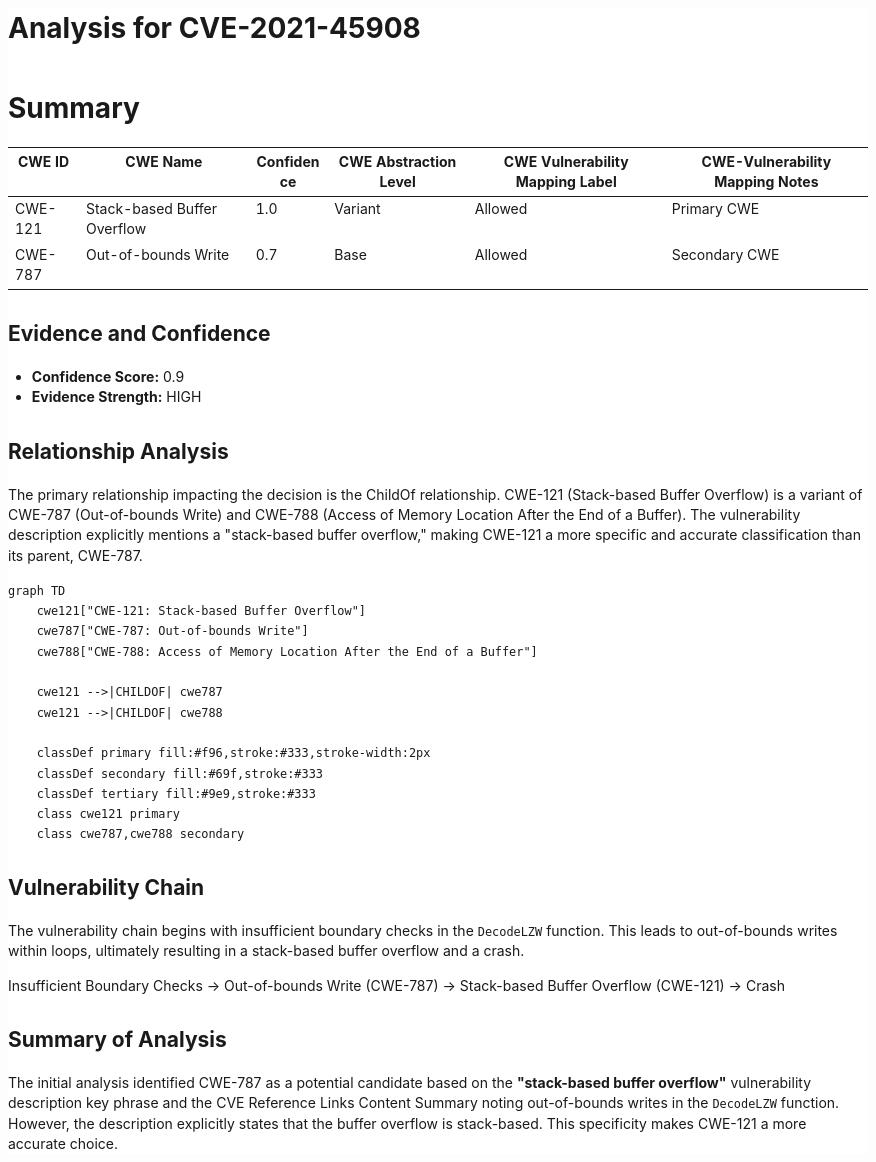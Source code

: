 # Analysis for CVE-2021-45908

# Summary
| CWE ID | CWE Name | Confidence | CWE Abstraction Level | CWE Vulnerability Mapping Label | CWE-Vulnerability Mapping Notes |
|---|---|---|---|---|---|
| CWE-121 | Stack-based Buffer Overflow | 1.0 | Variant | Allowed | Primary CWE |
| CWE-787 | Out-of-bounds Write | 0.7 | Base | Allowed | Secondary CWE |

## Evidence and Confidence

*   **Confidence Score:** 0.9
*   **Evidence Strength:** HIGH

## Relationship Analysis
The primary relationship impacting the decision is the ChildOf relationship. CWE-121 (Stack-based Buffer Overflow) is a variant of CWE-787 (Out-of-bounds Write) and CWE-788 (Access of Memory Location After the End of a Buffer). The vulnerability description explicitly mentions a "stack-based buffer overflow," making CWE-121 a more specific and accurate classification than its parent, CWE-787.

```mermaid
graph TD
    cwe121["CWE-121: Stack-based Buffer Overflow"]
    cwe787["CWE-787: Out-of-bounds Write"]
    cwe788["CWE-788: Access of Memory Location After the End of a Buffer"]

    cwe121 -->|CHILDOF| cwe787
    cwe121 -->|CHILDOF| cwe788

    classDef primary fill:#f96,stroke:#333,stroke-width:2px
    classDef secondary fill:#69f,stroke:#333
    classDef tertiary fill:#9e9,stroke:#333
    class cwe121 primary
    class cwe787,cwe788 secondary
```

## Vulnerability Chain
The vulnerability chain begins with insufficient boundary checks in the `DecodeLZW` function. This leads to out-of-bounds writes within loops, ultimately resulting in a stack-based buffer overflow and a crash.

Insufficient Boundary Checks -> Out-of-bounds Write (CWE-787) -> Stack-based Buffer Overflow (CWE-121) -> Crash

## Summary of Analysis
The initial analysis identified CWE-787 as a potential candidate based on the **"stack-based buffer overflow"** vulnerability description key phrase and the CVE Reference Links Content Summary noting out-of-bounds writes in the `DecodeLZW` function. However, the description explicitly states that the buffer overflow is stack-based. This specificity makes CWE-121 a more accurate choice.
